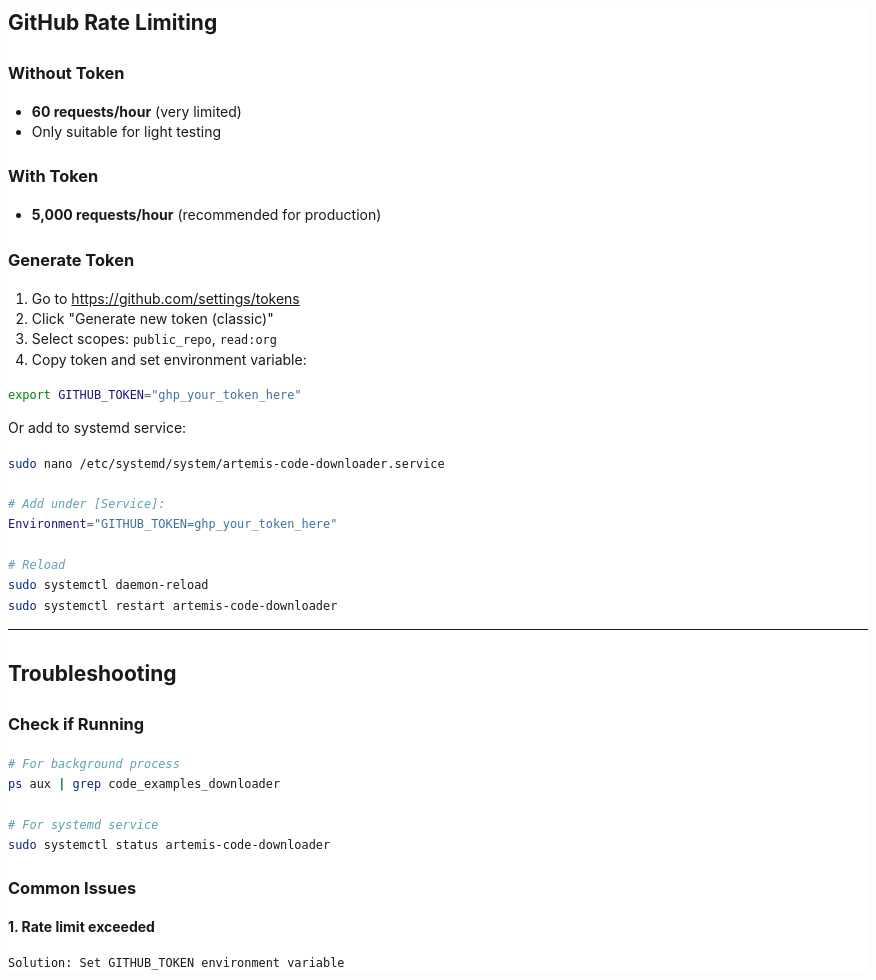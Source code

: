 ## GitHub Rate Limiting

### Without Token
- **60 requests/hour** (very limited)
- Only suitable for light testing

### With Token
- **5,000 requests/hour** (recommended for production)

### Generate Token

1. Go to https://github.com/settings/tokens
2. Click "Generate new token (classic)"
3. Select scopes: `public_repo`, `read:org`
4. Copy token and set environment variable:

```bash
export GITHUB_TOKEN="ghp_your_token_here"
```

Or add to systemd service:
```bash
sudo nano /etc/systemd/system/artemis-code-downloader.service

# Add under [Service]:
Environment="GITHUB_TOKEN=ghp_your_token_here"

# Reload
sudo systemctl daemon-reload
sudo systemctl restart artemis-code-downloader
```

---

## Troubleshooting

### Check if Running

```bash
# For background process
ps aux | grep code_examples_downloader

# For systemd service
sudo systemctl status artemis-code-downloader
```

### Common Issues

**1. Rate limit exceeded**
```
Solution: Set GITHUB_TOKEN environment variable
```
